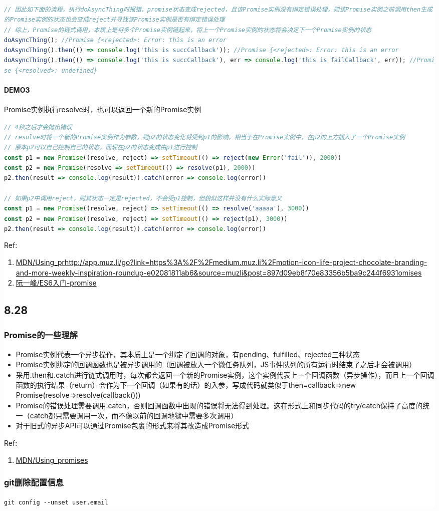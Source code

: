 ```js
// 因此如下面的流程，执行doAsyncThing时报错，promise状态变成rejected，且该Promise实例没有绑定错误处理，则该Promise实例之前调用then生成的Promise实例的状态也会变成reject并寻找该Promise实例是否有绑定错误处理
// 综上，Promise的链式调用，本质上是将多个Promise实例链起来，将上一个Promise实例的状态将会决定下一个Promise实例的状态
doAsyncThing(); //Promise {<rejected>: Error: this is an error
doAsyncThing().then(() => console.log('this is succCallback')); //Promise {<rejected>: Error: this is an error
doAsyncThing().then(() => console.log('this is succCallback'), err => console.log('this is failCallback', err)); //Promise {<resolved>: undefined}
```

#### DEMO3

Promise实例执行resolve时，也可以返回一个新的Promise实例
```js
// 4秒之后才会抛出错误
// resolve时将一个新的Promise实例作为参数，则p2的状态变化将受到p1的影响，相当于在Promise实例中，在p2的上方插入了一个Promise实例
// 原本p2可以自己控制自己的状态，而现在p2的状态变成由p1进行控制
const p1 = new Promise((resolve, reject) => setTimeout(() => reject(new Error('fail')), 2000))
const p2 = new Promise(resolve => setTimeout(() => resolve(p1), 2000))
p2.then(result => console.log(result)).catch(error => console.log(error))

// 如果p2中调用reject，则其状态一定是rejected，不会受p1控制，但貌似这样并没有什么实际意义
const p1 = new Promise((resolve, reject) => setTimeout(() => resolve('aaaaa'), 3000))
const p2 = new Promise((resolve, reject) => setTimeout(() => reject(p1), 3000))
p2.then(result => console.log(result)).catch(error => console.log(error))

```

Ref:
1. [MDN/Using_prhttp://app.muz.li/go?link=https%3A%2F%2Fmedium.muz.li%2Fmotion-icon-life-project-chocolate-branding-and-more-weekly-inspiration-roundup-e02081811ab6&source=muzli&post=897d09eb8f70e83356b5ba9c244f6931omises](https://developer.mozilla.org/zh-CN/docs/Web/JavaScript/Guide/Using_promises)
2. [阮一峰/ES6入门-promise](http://es6.ruanyifeng.com/#docs/promise)

## 8.28

### Promise的一些理解

- Promise实例代表一个异步操作，其本质上是一个绑定了回调的对象，有pending、fulfilled、rejected三种状态
- Promise实例绑定的回调函数也是被异步调用的（回调被放入一个微任务队列，JS事件队列的所有运行时结束了之后才会被调用）
- 采用.then和.catch进行链式调用时，每次都会返回一个新的Promise实例，这个实例代表上一个回调函数（异步操作），而且上一个回调函数的执行结果（return）会作为下一个回调（如果有的话）的入参，写成代码就类似于then=callback=>new Promise(resolve=>resolve(callback()))
- Promise的错误处理需要调用.catch，否则回调函数中出现的错误将无法得到处理。这在形式上和同步代码的try/catch保持了高度的统一（catch都只需要调用一次，而不像以前的回调地狱中需要多次调用）
- 对于旧式的异步API可以通过Promise包裹的形式来将其改造成Promise形式

Ref:
1. [MDN/Using_promises](https://developer.mozilla.org/zh-CN/docs/Web/JavaScript/Guide/Using_promises)

### git删除配置信息
```
git config --unset user.email
```

